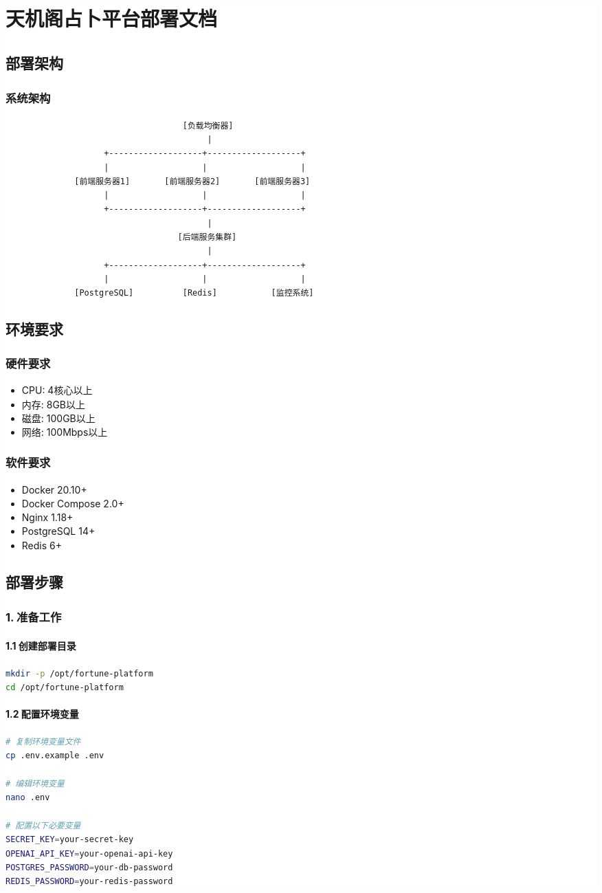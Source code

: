 # 天机阁占卜平台部署文档

## 部署架构

### 系统架构
```
                                    [负载均衡器]
                                         |
                    +-------------------+-------------------+
                    |                   |                   |
              [前端服务器1]       [前端服务器2]       [前端服务器3]
                    |                   |                   |
                    +-------------------+-------------------+
                                         |
                                   [后端服务集群]
                                         |
                    +-------------------+-------------------+
                    |                   |                   |
              [PostgreSQL]          [Redis]           [监控系统]
```

## 环境要求

### 硬件要求
- CPU: 4核心以上
- 内存: 8GB以上
- 磁盘: 100GB以上
- 网络: 100Mbps以上

### 软件要求
- Docker 20.10+
- Docker Compose 2.0+
- Nginx 1.18+
- PostgreSQL 14+
- Redis 6+

## 部署步骤

### 1. 准备工作

#### 1.1 创建部署目录
```bash
mkdir -p /opt/fortune-platform
cd /opt/fortune-platform
```

#### 1.2 配置环境变量
```bash
# 复制环境变量文件
cp .env.example .env

# 编辑环境变量
nano .env

# 配置以下必要变量
SECRET_KEY=your-secret-key
OPENAI_API_KEY=your-openai-api-key
POSTGRES_PASSWORD=your-db-password
REDIS_PASSWORD=your-redis-password
```
